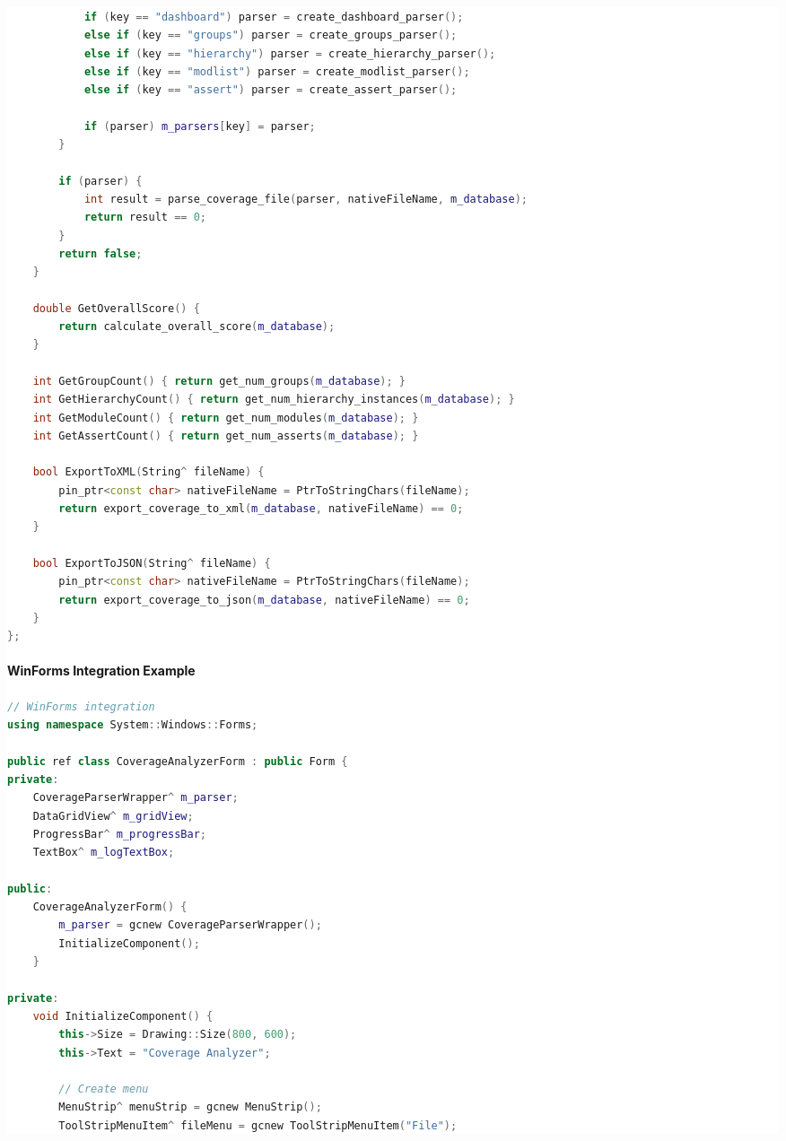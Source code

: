```cpp
            if (key == "dashboard") parser = create_dashboard_parser();
            else if (key == "groups") parser = create_groups_parser();
            else if (key == "hierarchy") parser = create_hierarchy_parser();
            else if (key == "modlist") parser = create_modlist_parser();
            else if (key == "assert") parser = create_assert_parser();
            
            if (parser) m_parsers[key] = parser;
        }
        
        if (parser) {
            int result = parse_coverage_file(parser, nativeFileName, m_database);
            return result == 0;
        }
        return false;
    }
    
    double GetOverallScore() {
        return calculate_overall_score(m_database);
    }
    
    int GetGroupCount() { return get_num_groups(m_database); }
    int GetHierarchyCount() { return get_num_hierarchy_instances(m_database); }
    int GetModuleCount() { return get_num_modules(m_database); }
    int GetAssertCount() { return get_num_asserts(m_database); }
    
    bool ExportToXML(String^ fileName) {
        pin_ptr<const char> nativeFileName = PtrToStringChars(fileName);
        return export_coverage_to_xml(m_database, nativeFileName) == 0;
    }
    
    bool ExportToJSON(String^ fileName) {
        pin_ptr<const char> nativeFileName = PtrToStringChars(fileName);
        return export_coverage_to_json(m_database, nativeFileName) == 0;
    }
};
```

#### WinForms Integration Example

```cpp
// WinForms integration
using namespace System::Windows::Forms;

public ref class CoverageAnalyzerForm : public Form {
private:
    CoverageParserWrapper^ m_parser;
    DataGridView^ m_gridView;
    ProgressBar^ m_progressBar;
    TextBox^ m_logTextBox;
    
public:
    CoverageAnalyzerForm() {
        m_parser = gcnew CoverageParserWrapper();
        InitializeComponent();
    }
    
private:
    void InitializeComponent() {
        this->Size = Drawing::Size(800, 600);
        this->Text = "Coverage Analyzer";
        
        // Create menu
        MenuStrip^ menuStrip = gcnew MenuStrip();
        ToolStripMenuItem^ fileMenu = gcnew ToolStripMenuItem("File");
```